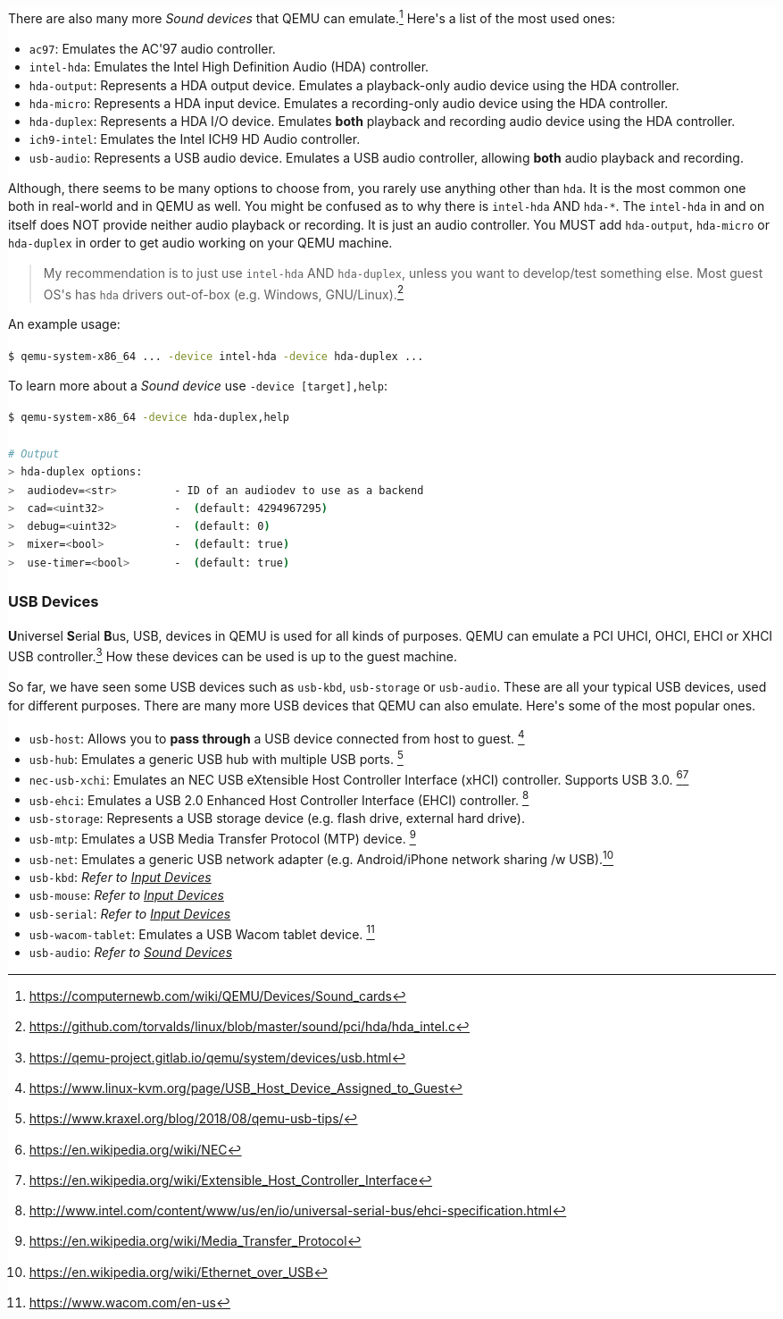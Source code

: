 There are also many more _Sound devices_ that QEMU can emulate.[^65] Here's a list of the most used ones:

- `ac97`: Emulates the AC'97 audio controller.
- `intel-hda`: Emulates the Intel High Definition Audio (HDA) controller.
- `hda-output`: Represents a HDA output device. Emulates a playback-only audio device using the HDA controller.
- `hda-micro`: Represents a HDA input device. Emulates a recording-only audio device using the HDA controller.
- `hda-duplex`: Represents a HDA I/O device. Emulates **both** playback and recording audio device using the HDA controller.
- `ich9-intel`: Emulates the Intel ICH9 HD Audio controller.
- `usb-audio`: Represents a USB audio device. Emulates a USB audio controller, allowing **both** audio playback and recording.

Although, there seems to be many options to choose from, you rarely use anything other than `hda`. It is the most common one both in real-world and in QEMU as well. You might be confused as to why there is `intel-hda` AND `hda-*`. The `intel-hda` in and on itself does NOT provide neither audio playback or recording. It is just an audio controller. You MUST add `hda-output`, `hda-micro` or `hda-duplex` in order to get audio working on your QEMU machine.

> My recommendation is to just use `intel-hda` AND `hda-duplex`, unless you want to develop/test something else. Most guest OS's has `hda` drivers out-of-box (e.g. Windows, GNU/Linux).[^66]

An example usage:

```bash
$ qemu-system-x86_64 ... -device intel-hda -device hda-duplex ...
```

To learn more about a _Sound device_ use `-device [target],help`:

```bash
$ qemu-system-x86_64 -device hda-duplex,help

# Output
> hda-duplex options:
>  audiodev=<str>         - ID of an audiodev to use as a backend
>  cad=<uint32>           -  (default: 4294967295)
>  debug=<uint32>         -  (default: 0)
>  mixer=<bool>           -  (default: true)
>  use-timer=<bool>       -  (default: true)
```

### USB Devices

**U**niversel **S**erial **B**us, USB, devices in QEMU is used for all kinds of purposes. QEMU can emulate a PCI UHCI, OHCI, EHCI or XHCI USB controller.[^67] How these devices can be used is up to the guest machine.

So far, we have seen some USB devices such as `usb-kbd`, `usb-storage` or `usb-audio`. These are all your typical USB devices, used for different purposes. There are many more USB devices that QEMU can also emulate. Here's some of the most popular ones.

- `usb-host`: Allows you to **pass through** a USB device connected from host to guest. [^68]
- `usb-hub`: Emulates a generic USB hub with multiple USB ports. [^69]
- `nec-usb-xchi`: Emulates an NEC USB eXtensible Host Controller Interface (xHCI) controller. Supports USB 3.0. [^70][^71]
- `usb-ehci`: Emulates a USB 2.0 Enhanced Host Controller Interface (EHCI) controller. [^72]
- `usb-storage`: Represents a USB storage device (e.g. flash drive, external hard drive).
- `usb-mtp`: Emulates a USB Media Transfer Protocol (MTP) device. [^73]
- `usb-net`: Emulates a generic USB network adapter (e.g. Android/iPhone network sharing /w USB).[^74]
- `usb-kbd`: _Refer to [Input Devices](#input-devices)_
- `usb-mouse`: _Refer to [Input Devices](#input-devices)_
- `usb-serial`: _Refer to [Input Devices](#input-devices)_
- `usb-wacom-tablet`: Emulates a USB Wacom tablet device. [^75]
- `usb-audio`: _Refer to [Sound Devices](#sound-devices)_


[^1]: https://www.qemu.org/docs/master/about/index.html
[^2]: https://en.wikipedia.org/wiki/Fabrice_Bellard
[^3]: https://en.wikipedia.org/wiki/QEMU#Accelerator
[^4]: https://www.virtualbox.org
[^5]: https://www.vmware.com/products/workstation-player.html
[^6]: https://www.parallels.com
[^7]: https://en.wikipedia.org/wiki/QEMU#Operating_modes
[^8]: https://wiki.qemu.org/Documentation/TCG
[^9]: https://qemu.readthedocs.io/en/latest/user/main.html
[^10]: https://qemu.readthedocs.io/en/latest/system/device-emulation.html
[^11]: https://qemu.readthedocs.io/en/latest/system/index.html#
[^12]: https://en.wikipedia.org/wiki/Virtualization#Hardware_virtualization
[^13]: https://www.youtube.com/watch?v=fgrV-mu6JQw
[^14]: https://en.wikipedia.org/wiki/Full_virtualization
[^15]: https://en.wikipedia.org/wiki/Paravirtualization
[^16]: https://en.wikipedia.org/wiki/Hypervisor
[^17]: https://ubuntu.com/blog/containerization-vs-virtualization
[^18]: https://www.linux-kvm.org/page/Main_Page
[^19]: https://developer.apple.com/documentation/hypervisor
[^20]: https://en.wikipedia.org/wiki/Hyper-V
[^21]: https://wiki.qemu.org/Hosts/Linux
[^22]: https://wiki.qemu.org/Hosts/W32
[^23]: https://wiki.qemu.org/Hosts/Mac
[^24]: https://archlinux.org/packages/extra/x86_64/qemu-full/
[^25]: https://qemu.readthedocs.io/en/latest/tools/qemu-img.html
[^26]: https://www.qemu.org/docs/master/system/target-i386.html
[^27]: https://www.qemu.org/docs/master/system/target-arm.html
[^28]: https://www.qemu.org/docs/master/user/main.html
[^30]: https://qemu.readthedocs.io/en/latest/tools/qemu-nbd.html
[^31]: https://wiki.qemu.org/Features/KVM
[^32]: https://qemu.readthedocs.io/en/latest/tools/qemu-storage-daemon.html
[^33]: https://qemu.readthedocs.io/en/latest/tools/qemu-trace-stap.html
[^34]: https://en.wikipedia.org/wiki/X86_virtualization#Intel_virtualization_(VT-x)
[^35]: https://en.wikipedia.org/wiki/X86_virtualization#AMD_virtualization_(AMD-V)
[^36]: https://www.cyberciti.biz/faq/linux-xen-vmware-kvm-intel-vt-amd-v-support/
[^37]: https://wiki.archlinux.org/title/KVM
[^38]: https://support.microsoft.com/en-us/windows/enable-virtualization-on-windows-11-pcs-c5578302-6e43-4b4b-a449-8ced115f58e1
[^39]: https://www.qemu.org/download/#windows
[^40]: https://qemu.readthedocs.io/en/latest/user/main.html#supported-operating-systems
[^41]: https://en.wikibooks.org/wiki/QEMU/Monitor
[^42]: https://qemu.readthedocs.io/en/latest/tools/qemu-img.html
[^43]: https://www.qemu.org/docs/master/system/invocation.html
[^44]: https://www.qemu.org/docs/master/system/targets.html
[^45]: https://qemu-project.gitlab.io/qemu/system/device-emulation.html
[^46]: https://blogs.oracle.com/linux/post/introduction-to-virtio
[^47]: https://wiki.qemu.org/Features/Q35
[^48]: https://www.qemu.org/docs/master/system/arm/virt.html
[^49]: https://qemu-project.gitlab.io/qemu/system/qemu-cpu-models.html
[^50]: https://en.wikipedia.org/wiki/Symmetric_multiprocessing
[^51]: https://en.wikibooks.org/wiki/QEMU/Devices
[^52]: https://www.oasis-open.org/committees/virtio/
[^53]: https://projectacrn.github.io/latest/developer-guides/hld/virtio-net.html
[^54]: https://www.qemu.org/2021/01/19/virtio-blk-scsi-configuration/
[^55]: https://projectacrn.github.io/latest/developer-guides/hld/virtio-blk.html
[^56]: https://docs.oasis-open.org/virtio/virtio/v1.1/cs01/virtio-v1.1-cs01.html#x1-3200007
[^57]: https://projectacrn.github.io/latest/developer-guides/hld/virtio-console.html
[^58]: https://fedoraproject.org/wiki/Features/VirtioSerial
[^59]: https://en.wikipedia.org/wiki/Network_interface_controller
[^60]: https://learn.microsoft.com/en-us/windows/win32/apiindex/windows-api-list#user-interface
[^61]: https://developer.apple.com/documentation/appkit
[^62]: https://www.gtk.org
[^63]: https://en.wikipedia.org/wiki/AC%2797
[^64]: https://en.wikipedia.org/wiki/Intel_High_Definition_Audio
[^65]: https://computernewb.com/wiki/QEMU/Devices/Sound_cards
[^66]: https://github.com/torvalds/linux/blob/master/sound/pci/hda/hda_intel.c
[^67]: https://qemu-project.gitlab.io/qemu/system/devices/usb.html
[^68]: https://www.linux-kvm.org/page/USB_Host_Device_Assigned_to_Guest
[^69]: https://www.kraxel.org/blog/2018/08/qemu-usb-tips/
[^70]: https://en.wikipedia.org/wiki/NEC
[^71]: https://en.wikipedia.org/wiki/Extensible_Host_Controller_Interface
[^72]: http://www.intel.com/content/www/us/en/io/universal-serial-bus/ehci-specification.html
[^73]: https://en.wikipedia.org/wiki/Media_Transfer_Protocol
[^74]: https://en.wikipedia.org/wiki/Ethernet_over_USB
[^75]: https://www.wacom.com/en-us
[^76]: https://en.wikipedia.org/wiki/BIOS
[^77]: https://en.wikipedia.org/wiki/UEFI
[^78]: https://en.wikipedia.org/wiki/Power-on_self-test
[^79]: https://en.wikipedia.org/wiki/SeaBIOS#Development
[^80]: https://github.com/tianocore/tianocore.github.io/wiki/OVMF
[^81]: https://mac.getutm.app
[^82]: https://kb.parallels.com/4948
[^83]: https://en.wikipedia.org/wiki/VLAN
[^84]: https://wiki.qemu.org/Documentation/Networking#Network_Basics
[^85]: https://en.wikipedia.org/wiki/Proxy_server
[^86]: https://wiki.archlinux.org/title/QEMU#Networking
[^87]: https://wiki.qemu.org/Documentation/Networking#User_Networking_(SLIRP)
[^88]: https://wiki.archlinux.org/title/QEMU#User-mode_networking
[^89]: https://wiki.qemu.org/Documentation/Networking#Tap
[^90]: https://gist.github.com/extremecoders-re/e8fd8a67a515fee0c873dcafc81d811c
[^91]: https://www.linux-kvm.org/page/Networking
[^92]: https://en.wikipedia.org/wiki/Network_address_translation
[^93]: https://wiki.archlinux.org/title/QEMU#User-mode_networking
[^94]: https://wiki.archlinux.org/title/QEMU#Bridged_networking_using_qemu-bridge-helper
[^95]: https://wiki.archlinux.org/title/Arch_Linux
[^96]: https://developer.apple.com/documentation/virtualization/running_macos_in_a_virtual_machine_on_apple_silicon
[^97]: Reserved.
[^98]: Reserved.
[^99]: https://en.wikipedia.org/wiki/Information_overload
[^100]: https://news.ycombinator.com/item?id=19736528